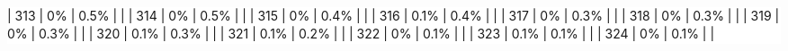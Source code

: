 | 313 | 0% | 0.5% |  |
| 314 | 0% | 0.5% |  |
| 315 | 0% | 0.4% |  |
| 316 | 0.1% | 0.4% |  |
| 317 | 0% | 0.3% |  |
| 318 | 0% | 0.3% |  |
| 319 | 0% | 0.3% |  |
| 320 | 0.1% | 0.3% |  |
| 321 | 0.1% | 0.2% |  |
| 322 | 0% | 0.1% |  |
| 323 | 0.1% | 0.1% |  |
| 324 | 0% | 0.1% |  |
